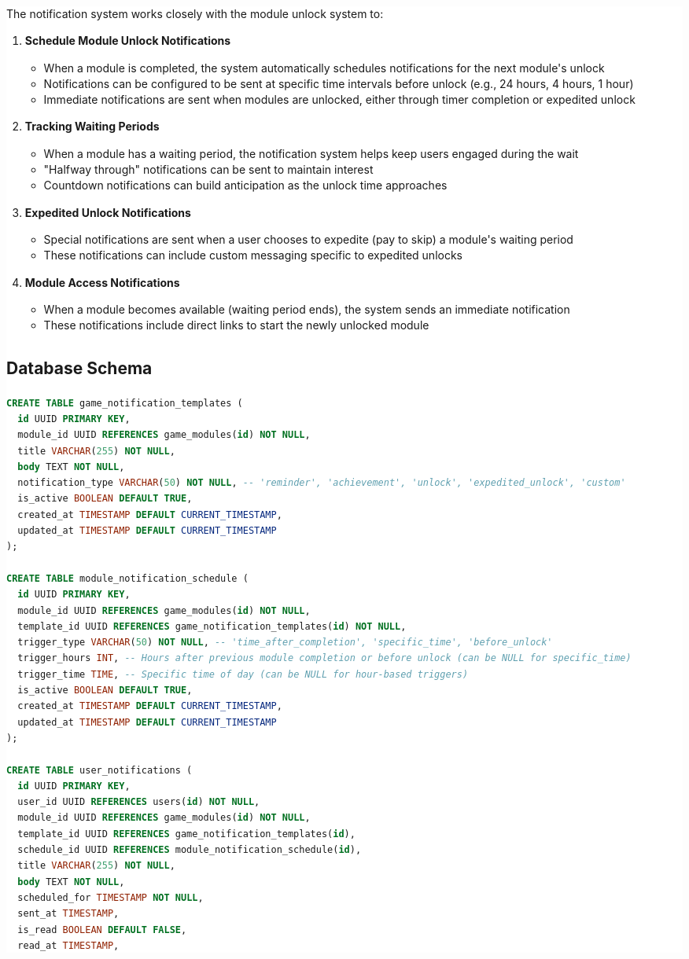 The notification system works closely with the module unlock system to:

1. **Schedule Module Unlock Notifications**
   - When a module is completed, the system automatically schedules notifications for the next module's unlock
   - Notifications can be configured to be sent at specific time intervals before unlock (e.g., 24 hours, 4 hours, 1 hour)
   - Immediate notifications are sent when modules are unlocked, either through timer completion or expedited unlock

2. **Tracking Waiting Periods**
   - When a module has a waiting period, the notification system helps keep users engaged during the wait
   - "Halfway through" notifications can be sent to maintain interest
   - Countdown notifications can build anticipation as the unlock time approaches

3. **Expedited Unlock Notifications**
   - Special notifications are sent when a user chooses to expedite (pay to skip) a module's waiting period
   - These notifications can include custom messaging specific to expedited unlocks

4. **Module Access Notifications**
   - When a module becomes available (waiting period ends), the system sends an immediate notification
   - These notifications include direct links to start the newly unlocked module

## Database Schema

```sql
CREATE TABLE game_notification_templates (
  id UUID PRIMARY KEY,
  module_id UUID REFERENCES game_modules(id) NOT NULL,
  title VARCHAR(255) NOT NULL,
  body TEXT NOT NULL,
  notification_type VARCHAR(50) NOT NULL, -- 'reminder', 'achievement', 'unlock', 'expedited_unlock', 'custom'
  is_active BOOLEAN DEFAULT TRUE,
  created_at TIMESTAMP DEFAULT CURRENT_TIMESTAMP,
  updated_at TIMESTAMP DEFAULT CURRENT_TIMESTAMP
);

CREATE TABLE module_notification_schedule (
  id UUID PRIMARY KEY,
  module_id UUID REFERENCES game_modules(id) NOT NULL,
  template_id UUID REFERENCES game_notification_templates(id) NOT NULL,
  trigger_type VARCHAR(50) NOT NULL, -- 'time_after_completion', 'specific_time', 'before_unlock'
  trigger_hours INT, -- Hours after previous module completion or before unlock (can be NULL for specific_time)
  trigger_time TIME, -- Specific time of day (can be NULL for hour-based triggers)
  is_active BOOLEAN DEFAULT TRUE,
  created_at TIMESTAMP DEFAULT CURRENT_TIMESTAMP,
  updated_at TIMESTAMP DEFAULT CURRENT_TIMESTAMP
);

CREATE TABLE user_notifications (
  id UUID PRIMARY KEY,
  user_id UUID REFERENCES users(id) NOT NULL,
  module_id UUID REFERENCES game_modules(id) NOT NULL,
  template_id UUID REFERENCES game_notification_templates(id),
  schedule_id UUID REFERENCES module_notification_schedule(id),
  title VARCHAR(255) NOT NULL,
  body TEXT NOT NULL,
  scheduled_for TIMESTAMP NOT NULL,
  sent_at TIMESTAMP,
  is_read BOOLEAN DEFAULT FALSE,
  read_at TIMESTAMP,
```